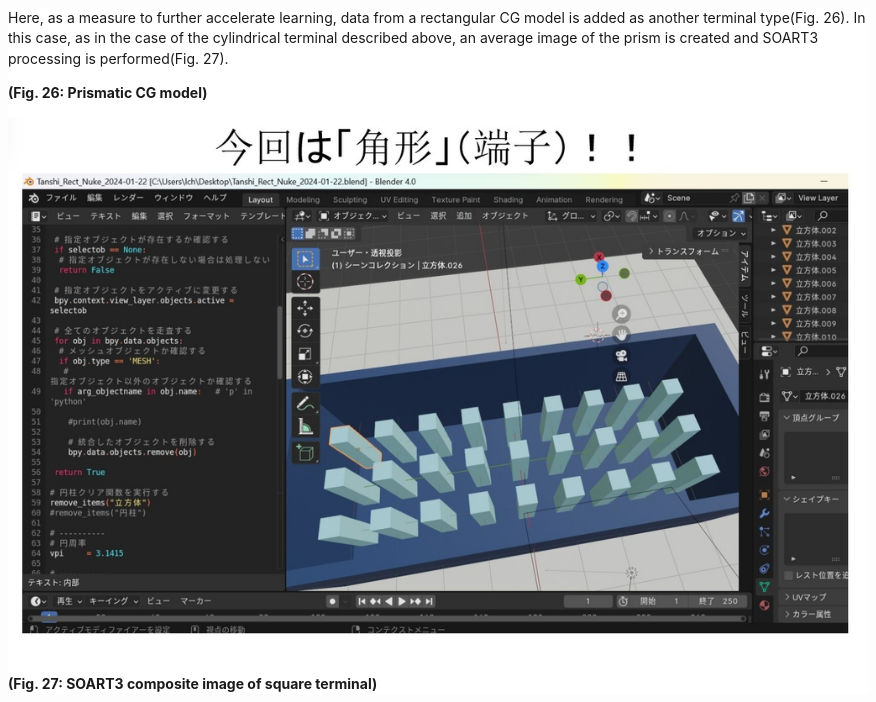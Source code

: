 Here, as a measure to further accelerate learning, data from a rectangular CG model is added as another terminal type(Fig. 26). In this case, as in the case of the cylindrical terminal described above, an average image of the prism is created and SOART3 processing is performed(Fig. 27).

**(Fig. 26: Prismatic CG model)**

![imageVLM1-4-26](/2024-09-19-QEUR23_VIVLM3/imageVLM1-4-26.jpg)

**(Fig. 27: SOART3 composite image of square terminal)**

